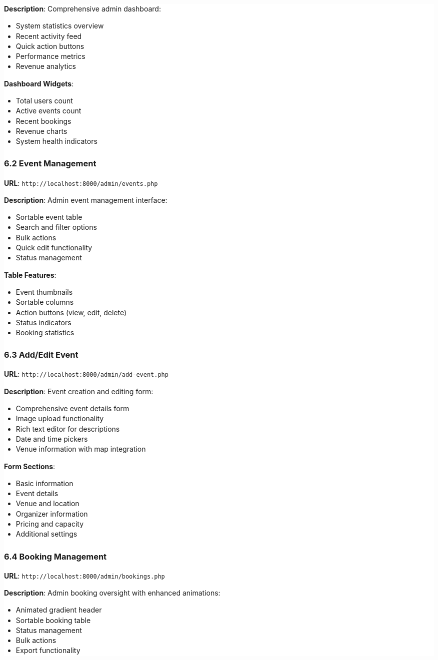 **Description**: Comprehensive admin dashboard:
- System statistics overview
- Recent activity feed
- Quick action buttons
- Performance metrics
- Revenue analytics

**Dashboard Widgets**:
- Total users count
- Active events count
- Recent bookings
- Revenue charts
- System health indicators

### 6.2 Event Management
**URL**: `http://localhost:8000/admin/events.php`

**Description**: Admin event management interface:
- Sortable event table
- Search and filter options
- Bulk actions
- Quick edit functionality
- Status management

**Table Features**:
- Event thumbnails
- Sortable columns
- Action buttons (view, edit, delete)
- Status indicators
- Booking statistics

### 6.3 Add/Edit Event
**URL**: `http://localhost:8000/admin/add-event.php`

**Description**: Event creation and editing form:
- Comprehensive event details form
- Image upload functionality
- Rich text editor for descriptions
- Date and time pickers
- Venue information with map integration

**Form Sections**:
- Basic information
- Event details
- Venue and location
- Organizer information
- Pricing and capacity
- Additional settings

### 6.4 Booking Management
**URL**: `http://localhost:8000/admin/bookings.php`

**Description**: Admin booking oversight with enhanced animations:
- Animated gradient header
- Sortable booking table
- Status management
- Bulk actions
- Export functionality
